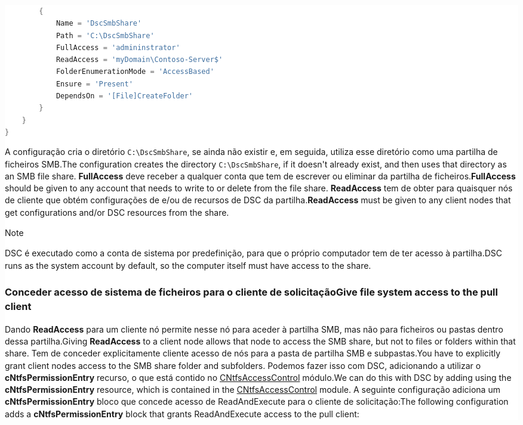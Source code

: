 ```powershell
        {
            Name = 'DscSmbShare'
            Path = 'C:\DscSmbShare'
            FullAccess = 'admininstrator'
            ReadAccess = 'myDomain\Contoso-Server$'
            FolderEnumerationMode = 'AccessBased'
            Ensure = 'Present'
            DependsOn = '[File]CreateFolder'
        }
    }
}
```

<span data-ttu-id="b1961-120">A configuração cria o diretório `C:\DscSmbShare`, se ainda não existir e, em seguida, utiliza esse diretório como uma partilha de ficheiros SMB.</span><span class="sxs-lookup"><span data-stu-id="b1961-120">The configuration creates the directory `C:\DscSmbShare`, if it doesn't already exist, and then uses that directory as an SMB file share.</span></span> <span data-ttu-id="b1961-121">**FullAccess** deve receber a qualquer conta que tem de escrever ou eliminar da partilha de ficheiros.</span><span class="sxs-lookup"><span data-stu-id="b1961-121">**FullAccess** should be given to any account that needs to write to or delete from the file share.</span></span> <span data-ttu-id="b1961-122">**ReadAccess** tem de obter para quaisquer nós de cliente que obtém configurações de e/ou de recursos de DSC da partilha.</span><span class="sxs-lookup"><span data-stu-id="b1961-122">**ReadAccess** must be given to any client nodes that get configurations and/or DSC resources from the share.</span></span>

> [!NOTE]
> <span data-ttu-id="b1961-123">DSC é executado como a conta de sistema por predefinição, para que o próprio computador tem de ter acesso à partilha.</span><span class="sxs-lookup"><span data-stu-id="b1961-123">DSC runs as the system account by default, so the computer itself must have access to the share.</span></span>

### <a name="give-file-system-access-to-the-pull-client"></a><span data-ttu-id="b1961-124">Conceder acesso de sistema de ficheiros para o cliente de solicitação</span><span class="sxs-lookup"><span data-stu-id="b1961-124">Give file system access to the pull client</span></span>

<span data-ttu-id="b1961-125">Dando **ReadAccess** para um cliente nó permite nesse nó para aceder à partilha SMB, mas não para ficheiros ou pastas dentro dessa partilha.</span><span class="sxs-lookup"><span data-stu-id="b1961-125">Giving **ReadAccess** to a client node allows that node to access the SMB share, but not to files or folders within that share.</span></span> <span data-ttu-id="b1961-126">Tem de conceder explicitamente cliente acesso de nós para a pasta de partilha SMB e subpastas.</span><span class="sxs-lookup"><span data-stu-id="b1961-126">You have to explicitly grant client nodes access to the SMB share folder and subfolders.</span></span> <span data-ttu-id="b1961-127">Podemos fazer isso com DSC, adicionando a utilizar o **cNtfsPermissionEntry** recurso, o que está contido no [CNtfsAccessControl](https://www.powershellgallery.com/packages/cNtfsAccessControl/1.2.0) módulo.</span><span class="sxs-lookup"><span data-stu-id="b1961-127">We can do this with DSC by adding using the **cNtfsPermissionEntry** resource, which is contained in the [CNtfsAccessControl](https://www.powershellgallery.com/packages/cNtfsAccessControl/1.2.0) module.</span></span> <span data-ttu-id="b1961-128">A seguinte configuração adiciona um **cNtfsPermissionEntry** bloco que concede acesso de ReadAndExecute para o cliente de solicitação:</span><span class="sxs-lookup"><span data-stu-id="b1961-128">The following configuration adds a **cNtfsPermissionEntry** block that grants ReadAndExecute access to the pull client:</span></span>
